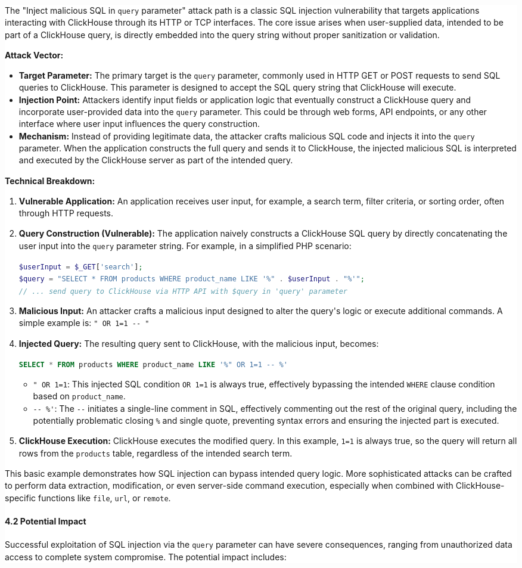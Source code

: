 The "Inject malicious SQL in `query` parameter" attack path is a classic SQL injection vulnerability that targets applications interacting with ClickHouse through its HTTP or TCP interfaces.  The core issue arises when user-supplied data, intended to be part of a ClickHouse query, is directly embedded into the query string without proper sanitization or validation.

**Attack Vector:**

*   **Target Parameter:** The primary target is the `query` parameter, commonly used in HTTP GET or POST requests to send SQL queries to ClickHouse.  This parameter is designed to accept the SQL query string that ClickHouse will execute.
*   **Injection Point:** Attackers identify input fields or application logic that eventually construct a ClickHouse query and incorporate user-provided data into the `query` parameter. This could be through web forms, API endpoints, or any other interface where user input influences the query construction.
*   **Mechanism:**  Instead of providing legitimate data, the attacker crafts malicious SQL code and injects it into the `query` parameter. When the application constructs the full query and sends it to ClickHouse, the injected malicious SQL is interpreted and executed by the ClickHouse server as part of the intended query.

**Technical Breakdown:**

1.  **Vulnerable Application:** An application receives user input, for example, a search term, filter criteria, or sorting order, often through HTTP requests.
2.  **Query Construction (Vulnerable):** The application naively constructs a ClickHouse SQL query by directly concatenating the user input into the `query` parameter string. For example, in a simplified PHP scenario:
    ```php
    $userInput = $_GET['search'];
    $query = "SELECT * FROM products WHERE product_name LIKE '%" . $userInput . "%'";
    // ... send query to ClickHouse via HTTP API with $query in 'query' parameter
    ```
3.  **Malicious Input:** An attacker crafts a malicious input designed to alter the query's logic or execute additional commands. A simple example is:  `" OR 1=1 -- "`
4.  **Injected Query:** The resulting query sent to ClickHouse, with the malicious input, becomes:
    ```sql
    SELECT * FROM products WHERE product_name LIKE '%" OR 1=1 -- %'
    ```
    *   `" OR 1=1`: This injected SQL condition `OR 1=1` is always true, effectively bypassing the intended `WHERE` clause condition based on `product_name`.
    *   `-- %'`: The `--` initiates a single-line comment in SQL, effectively commenting out the rest of the original query, including the potentially problematic closing `%` and single quote, preventing syntax errors and ensuring the injected part is executed.

5.  **ClickHouse Execution:** ClickHouse executes the modified query. In this example, `1=1` is always true, so the query will return all rows from the `products` table, regardless of the intended search term.

This basic example demonstrates how SQL injection can bypass intended query logic. More sophisticated attacks can be crafted to perform data extraction, modification, or even server-side command execution, especially when combined with ClickHouse-specific functions like `file`, `url`, or `remote`.

#### 4.2 Potential Impact

Successful exploitation of SQL injection via the `query` parameter can have severe consequences, ranging from unauthorized data access to complete system compromise. The potential impact includes:
